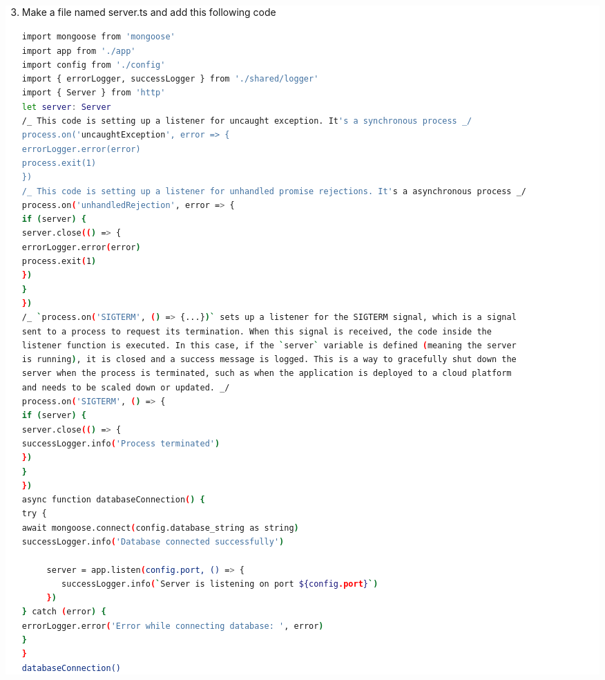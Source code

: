 3.  Make a file named server.ts and add this following code

    ```bash
    import mongoose from 'mongoose'
    import app from './app'
    import config from './config'
    import { errorLogger, successLogger } from './shared/logger'
    import { Server } from 'http'
    let server: Server
    /_ This code is setting up a listener for uncaught exception. It's a synchronous process _/
    process.on('uncaughtException', error => {
    errorLogger.error(error)
    process.exit(1)
    })
    /_ This code is setting up a listener for unhandled promise rejections. It's a asynchronous process _/
    process.on('unhandledRejection', error => {
    if (server) {
    server.close(() => {
    errorLogger.error(error)
    process.exit(1)
    })
    }
    })
    /_ `process.on('SIGTERM', () => {...})` sets up a listener for the SIGTERM signal, which is a signal
    sent to a process to request its termination. When this signal is received, the code inside the
    listener function is executed. In this case, if the `server` variable is defined (meaning the server
    is running), it is closed and a success message is logged. This is a way to gracefully shut down the
    server when the process is terminated, such as when the application is deployed to a cloud platform
    and needs to be scaled down or updated. _/
    process.on('SIGTERM', () => {
    if (server) {
    server.close(() => {
    successLogger.info('Process terminated')
    })
    }
    })
    async function databaseConnection() {
    try {
    await mongoose.connect(config.database_string as string)
    successLogger.info('Database connected successfully')

         server = app.listen(config.port, () => {
            successLogger.info(`Server is listening on port ${config.port}`)
         })
    } catch (error) {
    errorLogger.error('Error while connecting database: ', error)
    }
    }
    databaseConnection()
    ```


